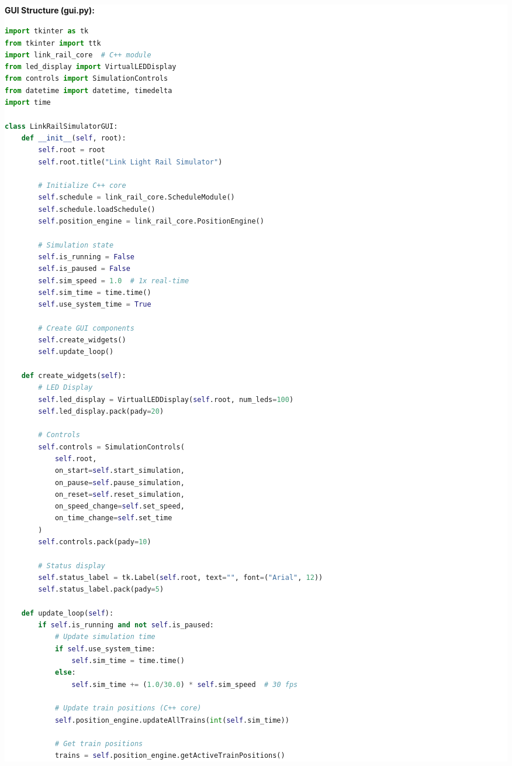 **GUI Structure (gui.py):**
```python
import tkinter as tk
from tkinter import ttk
import link_rail_core  # C++ module
from led_display import VirtualLEDDisplay
from controls import SimulationControls
from datetime import datetime, timedelta
import time

class LinkRailSimulatorGUI:
    def __init__(self, root):
        self.root = root
        self.root.title("Link Light Rail Simulator")

        # Initialize C++ core
        self.schedule = link_rail_core.ScheduleModule()
        self.schedule.loadSchedule()
        self.position_engine = link_rail_core.PositionEngine()

        # Simulation state
        self.is_running = False
        self.is_paused = False
        self.sim_speed = 1.0  # 1x real-time
        self.sim_time = time.time()
        self.use_system_time = True

        # Create GUI components
        self.create_widgets()
        self.update_loop()

    def create_widgets(self):
        # LED Display
        self.led_display = VirtualLEDDisplay(self.root, num_leds=100)
        self.led_display.pack(pady=20)

        # Controls
        self.controls = SimulationControls(
            self.root,
            on_start=self.start_simulation,
            on_pause=self.pause_simulation,
            on_reset=self.reset_simulation,
            on_speed_change=self.set_speed,
            on_time_change=self.set_time
        )
        self.controls.pack(pady=10)

        # Status display
        self.status_label = tk.Label(self.root, text="", font=("Arial", 12))
        self.status_label.pack(pady=5)

    def update_loop(self):
        if self.is_running and not self.is_paused:
            # Update simulation time
            if self.use_system_time:
                self.sim_time = time.time()
            else:
                self.sim_time += (1.0/30.0) * self.sim_speed  # 30 fps

            # Update train positions (C++ core)
            self.position_engine.updateAllTrains(int(self.sim_time))

            # Get train positions
            trains = self.position_engine.getActiveTrainPositions()
```